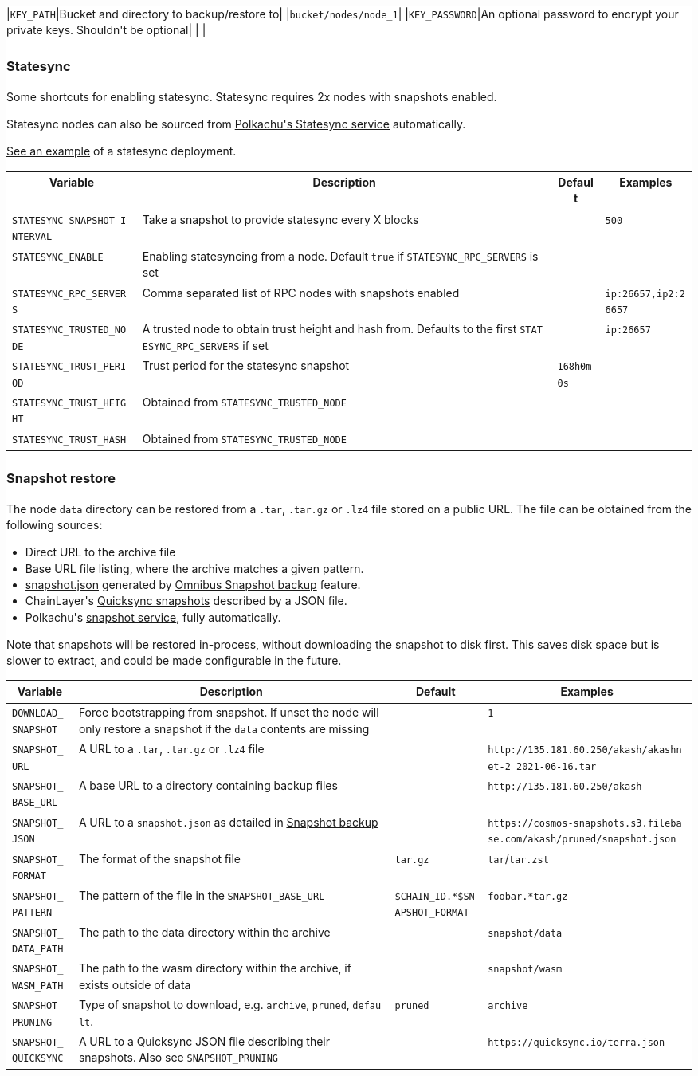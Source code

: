 |`KEY_PATH`|Bucket and directory to backup/restore to| |`bucket/nodes/node_1`|
|`KEY_PASSWORD`|An optional password to encrypt your private keys. Shouldn't be optional| | |

### Statesync

Some shortcuts for enabling statesync. Statesync requires 2x nodes with snapshots enabled.

Statesync nodes can also be sourced from [Polkachu's Statesync service](https://www.polkachu.com/state_sync) automatically.

[See an example](_examples/statesync) of a statesync deployment.

|Variable|Description|Default|Examples|
|---|---|---|---|
|`STATESYNC_SNAPSHOT_INTERVAL`|Take a snapshot to provide statesync every X blocks| |`500`|
|`STATESYNC_ENABLE`|Enabling statesyncing from a node. Default `true` if `STATESYNC_RPC_SERVERS` is set| | |
|`STATESYNC_RPC_SERVERS`|Comma separated list of RPC nodes with snapshots enabled| |`ip:26657,ip2:26657`|
|`STATESYNC_TRUSTED_NODE`|A trusted node to obtain trust height and hash from. Defaults to the first `STATESYNC_RPC_SERVERS` if set| |`ip:26657`|
|`STATESYNC_TRUST_PERIOD`|Trust period for the statesync snapshot|`168h0m0s`| |
|`STATESYNC_TRUST_HEIGHT`|Obtained from `STATESYNC_TRUSTED_NODE`| | |
|`STATESYNC_TRUST_HASH`|Obtained from `STATESYNC_TRUSTED_NODE`| | |

### Snapshot restore

The node `data` directory can be restored from a `.tar`, `.tar.gz` or `.lz4` file stored on a public URL.
The file can be obtained from the following sources:

- Direct URL to the archive file
- Base URL file listing, where the archive matches a given pattern.
- [snapshot.json](#snapshot-backup) generated by [Omnibus Snapshot backup](#snapshot-backup) feature.
- ChainLayer's [Quicksync snapshots](https://quicksync.io/) described by a JSON file.
- Polkachu's [snapshot service](https://www.polkachu.com/tendermint_snapshots), fully automatically.

Note that snapshots will be restored in-process, without downloading the snapshot to disk first. This saves disk space but is slower to extract, and could be made configurable in the future.

|Variable|Description|Default|Examples|
|---|---|---|---|
|`DOWNLOAD_SNAPSHOT`|Force bootstrapping from snapshot. If unset the node will only restore a snapshot if the `data` contents are missing| |`1`|
|`SNAPSHOT_URL`|A URL to a `.tar`, `.tar.gz` or `.lz4` file| |`http://135.181.60.250/akash/akashnet-2_2021-06-16.tar`|
|`SNAPSHOT_BASE_URL`|A base URL to a directory containing backup files| |`http://135.181.60.250/akash`|
|`SNAPSHOT_JSON`|A URL to a `snapshot.json` as detailed in [Snapshot backup](#snapshot-backup)| |`https://cosmos-snapshots.s3.filebase.com/akash/pruned/snapshot.json`|
|`SNAPSHOT_FORMAT`|The format of the snapshot file|`tar.gz`|`tar`/`tar.zst`|
|`SNAPSHOT_PATTERN`|The pattern of the file in the `SNAPSHOT_BASE_URL`|`$CHAIN_ID.*$SNAPSHOT_FORMAT`|`foobar.*tar.gz`|
|`SNAPSHOT_DATA_PATH`|The path to the data directory within the archive| |`snapshot/data`|
|`SNAPSHOT_WASM_PATH`|The path to the wasm directory within the archive, if exists outside of data| |`snapshot/wasm`|
|`SNAPSHOT_PRUNING`|Type of snapshot to download, e.g. `archive`, `pruned`, `default`.|`pruned`|`archive`|
|`SNAPSHOT_QUICKSYNC`|A URL to a Quicksync JSON file describing their snapshots. Also see `SNAPSHOT_PRUNING`| |`https://quicksync.io/terra.json`|
